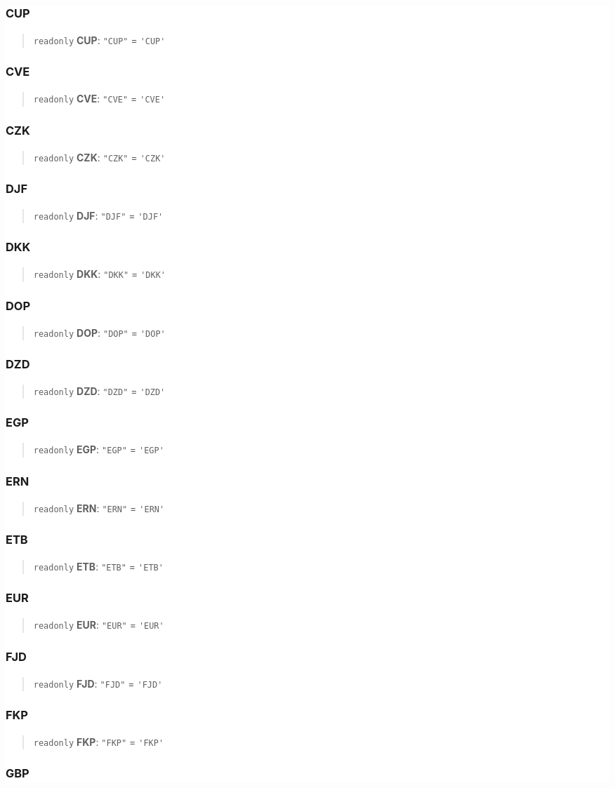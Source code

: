 ### CUP

> `readonly` **CUP**: `"CUP"` = `'CUP'`

### CVE

> `readonly` **CVE**: `"CVE"` = `'CVE'`

### CZK

> `readonly` **CZK**: `"CZK"` = `'CZK'`

### DJF

> `readonly` **DJF**: `"DJF"` = `'DJF'`

### DKK

> `readonly` **DKK**: `"DKK"` = `'DKK'`

### DOP

> `readonly` **DOP**: `"DOP"` = `'DOP'`

### DZD

> `readonly` **DZD**: `"DZD"` = `'DZD'`

### EGP

> `readonly` **EGP**: `"EGP"` = `'EGP'`

### ERN

> `readonly` **ERN**: `"ERN"` = `'ERN'`

### ETB

> `readonly` **ETB**: `"ETB"` = `'ETB'`

### EUR

> `readonly` **EUR**: `"EUR"` = `'EUR'`

### FJD

> `readonly` **FJD**: `"FJD"` = `'FJD'`

### FKP

> `readonly` **FKP**: `"FKP"` = `'FKP'`

### GBP
